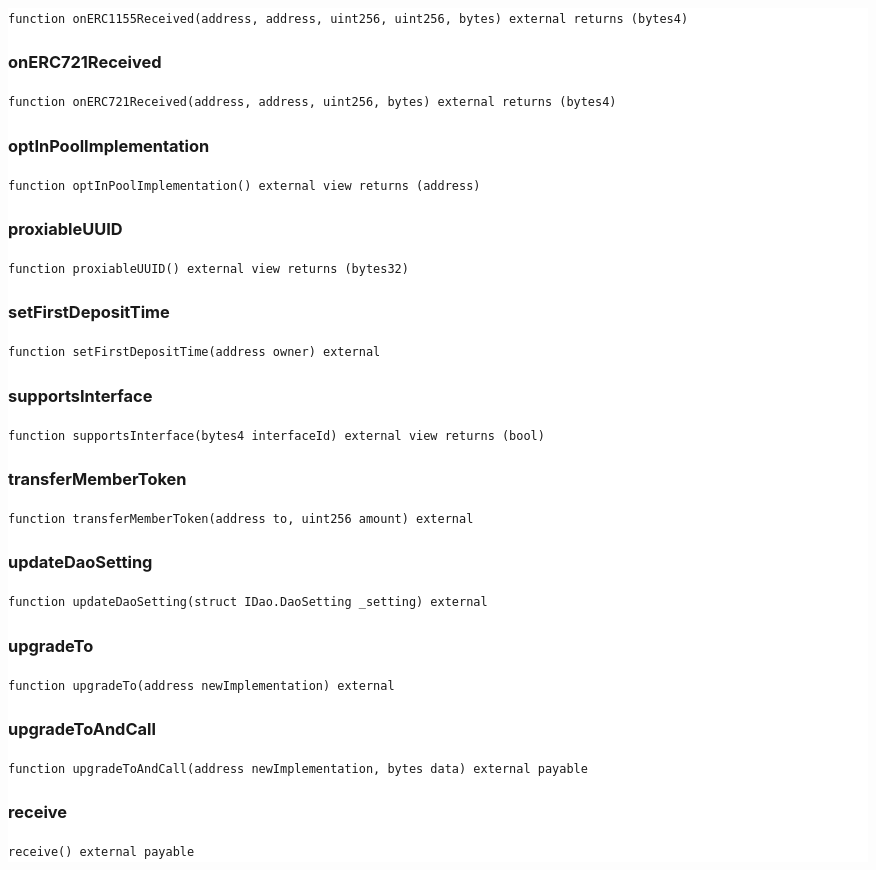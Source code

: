 ```solidity
function onERC1155Received(address, address, uint256, uint256, bytes) external returns (bytes4)
```

### onERC721Received

```solidity
function onERC721Received(address, address, uint256, bytes) external returns (bytes4)
```

### optInPoolImplementation

```solidity
function optInPoolImplementation() external view returns (address)
```

### proxiableUUID

```solidity
function proxiableUUID() external view returns (bytes32)
```

### setFirstDepositTime

```solidity
function setFirstDepositTime(address owner) external
```

### supportsInterface

```solidity
function supportsInterface(bytes4 interfaceId) external view returns (bool)
```

### transferMemberToken

```solidity
function transferMemberToken(address to, uint256 amount) external
```

### updateDaoSetting

```solidity
function updateDaoSetting(struct IDao.DaoSetting _setting) external
```

### upgradeTo

```solidity
function upgradeTo(address newImplementation) external
```

### upgradeToAndCall

```solidity
function upgradeToAndCall(address newImplementation, bytes data) external payable
```

### receive

```solidity
receive() external payable
```

